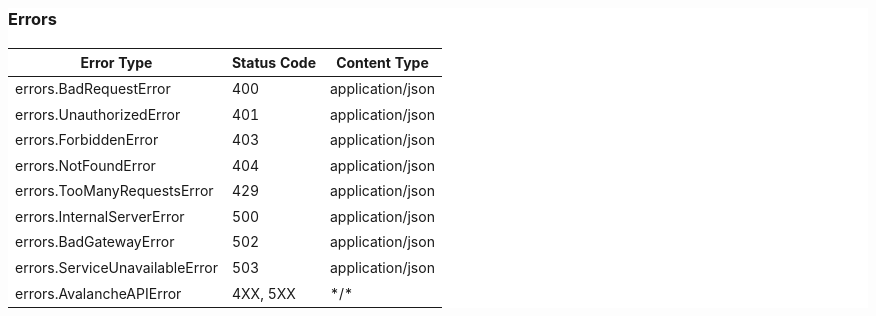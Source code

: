 ### Errors

| Error Type                     | Status Code                    | Content Type                   |
| ------------------------------ | ------------------------------ | ------------------------------ |
| errors.BadRequestError         | 400                            | application/json               |
| errors.UnauthorizedError       | 401                            | application/json               |
| errors.ForbiddenError          | 403                            | application/json               |
| errors.NotFoundError           | 404                            | application/json               |
| errors.TooManyRequestsError    | 429                            | application/json               |
| errors.InternalServerError     | 500                            | application/json               |
| errors.BadGatewayError         | 502                            | application/json               |
| errors.ServiceUnavailableError | 503                            | application/json               |
| errors.AvalancheAPIError       | 4XX, 5XX                       | \*/\*                          |